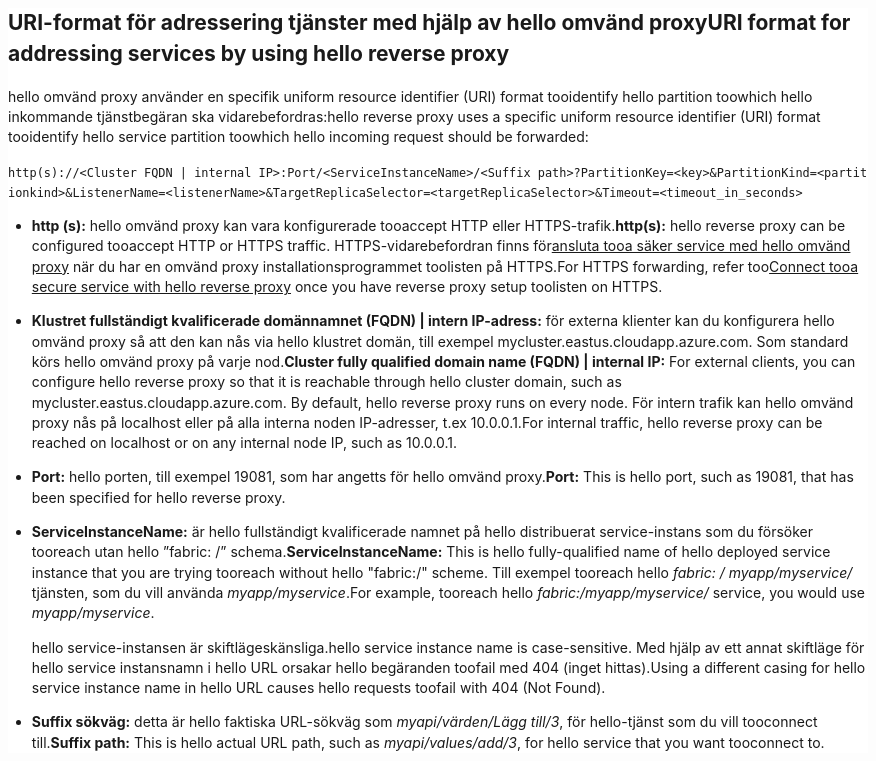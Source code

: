 
## <a name="uri-format-for-addressing-services-by-using-hello-reverse-proxy"></a><span data-ttu-id="f8517-131">URI-format för adressering tjänster med hjälp av hello omvänd proxy</span><span class="sxs-lookup"><span data-stu-id="f8517-131">URI format for addressing services by using hello reverse proxy</span></span>
<span data-ttu-id="f8517-132">hello omvänd proxy använder en specifik uniform resource identifier (URI) format tooidentify hello partition toowhich hello inkommande tjänstbegäran ska vidarebefordras:</span><span class="sxs-lookup"><span data-stu-id="f8517-132">hello reverse proxy uses a specific uniform resource identifier (URI) format tooidentify hello service partition toowhich hello incoming request should be forwarded:</span></span>

```
http(s)://<Cluster FQDN | internal IP>:Port/<ServiceInstanceName>/<Suffix path>?PartitionKey=<key>&PartitionKind=<partitionkind>&ListenerName=<listenerName>&TargetReplicaSelector=<targetReplicaSelector>&Timeout=<timeout_in_seconds>
```

* <span data-ttu-id="f8517-133">**http (s):** hello omvänd proxy kan vara konfigurerade tooaccept HTTP eller HTTPS-trafik.</span><span class="sxs-lookup"><span data-stu-id="f8517-133">**http(s):** hello reverse proxy can be configured tooaccept HTTP or HTTPS traffic.</span></span> <span data-ttu-id="f8517-134">HTTPS-vidarebefordran finns för[ansluta tooa säker service med hello omvänd proxy](service-fabric-reverseproxy-configure-secure-communication.md) när du har en omvänd proxy installationsprogrammet toolisten på HTTPS.</span><span class="sxs-lookup"><span data-stu-id="f8517-134">For HTTPS forwarding, refer too[Connect tooa secure service with hello reverse proxy](service-fabric-reverseproxy-configure-secure-communication.md) once you have reverse proxy setup toolisten on HTTPS.</span></span>
* <span data-ttu-id="f8517-135">**Klustret fullständigt kvalificerade domännamnet (FQDN) | intern IP-adress:** för externa klienter kan du konfigurera hello omvänd proxy så att den kan nås via hello klustret domän, till exempel mycluster.eastus.cloudapp.azure.com. Som standard körs hello omvänd proxy på varje nod.</span><span class="sxs-lookup"><span data-stu-id="f8517-135">**Cluster fully qualified domain name (FQDN) | internal IP:** For external clients, you can configure hello reverse proxy so that it is reachable through hello cluster domain, such as mycluster.eastus.cloudapp.azure.com. By default, hello reverse proxy runs on every node.</span></span> <span data-ttu-id="f8517-136">För intern trafik kan hello omvänd proxy nås på localhost eller på alla interna noden IP-adresser, t.ex 10.0.0.1.</span><span class="sxs-lookup"><span data-stu-id="f8517-136">For internal traffic, hello reverse proxy can be reached on localhost or on any internal node IP, such as 10.0.0.1.</span></span>
* <span data-ttu-id="f8517-137">**Port:** hello porten, till exempel 19081, som har angetts för hello omvänd proxy.</span><span class="sxs-lookup"><span data-stu-id="f8517-137">**Port:** This is hello port, such as 19081, that has been specified for hello reverse proxy.</span></span>
* <span data-ttu-id="f8517-138">**ServiceInstanceName:** är hello fullständigt kvalificerade namnet på hello distribuerat service-instans som du försöker tooreach utan hello ”fabric: /” schema.</span><span class="sxs-lookup"><span data-stu-id="f8517-138">**ServiceInstanceName:** This is hello fully-qualified name of hello deployed service instance that you are trying tooreach without hello "fabric:/" scheme.</span></span> <span data-ttu-id="f8517-139">Till exempel tooreach hello *fabric: / myapp/myservice/* tjänsten, som du vill använda *myapp/myservice*.</span><span class="sxs-lookup"><span data-stu-id="f8517-139">For example, tooreach hello *fabric:/myapp/myservice/* service, you would use *myapp/myservice*.</span></span>

    <span data-ttu-id="f8517-140">hello service-instansen är skiftlägeskänsliga.</span><span class="sxs-lookup"><span data-stu-id="f8517-140">hello service instance name is case-sensitive.</span></span> <span data-ttu-id="f8517-141">Med hjälp av ett annat skiftläge för hello service instansnamn i hello URL orsakar hello begäranden toofail med 404 (inget hittas).</span><span class="sxs-lookup"><span data-stu-id="f8517-141">Using a different casing for hello service instance name in hello URL causes hello requests toofail with 404 (Not Found).</span></span>
* <span data-ttu-id="f8517-142">**Suffix sökväg:** detta är hello faktiska URL-sökväg som *myapi/värden/Lägg till/3*, för hello-tjänst som du vill tooconnect till.</span><span class="sxs-lookup"><span data-stu-id="f8517-142">**Suffix path:** This is hello actual URL path, such as *myapi/values/add/3*, for hello service that you want tooconnect to.</span></span>